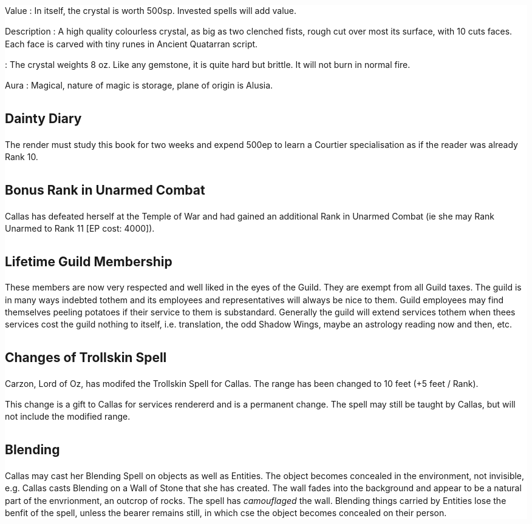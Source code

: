 Value
: In itself, the crystal is worth 500sp.  Invested spells will add value.

Description
: A high quality colourless crystal, as big as two clenched fists, rough
cut over most its surface, with 10 cuts faces.  Each face is carved
with tiny runes in Ancient Quatarran script.

: The crystal weights 8 oz.  Like any gemstone, it is quite hard but
brittle.  It will not burn in normal fire.

Aura
: Magical, nature of magic is storage, plane of origin is Alusia.

## Dainty Diary

The render must study this book for two weeks and expend 500ep to
learn a Courtier specialisation as if the reader was already Rank 10.

## Bonus Rank in Unarmed Combat

Callas has defeated herself at the Temple of War and had gained an
additional Rank in Unarmed Combat (ie she may Rank Unarmed to Rank 11
[EP cost: 4000]).

## Lifetime Guild Membership

These members are now very respected and well liked in the eyes of the
Guild.  They are exempt from all Guild taxes.  The guild is in many
ways indebted tothem and its employees and representatives will always
be nice to them.  Guild employees may find themselves peeling potatoes
if their service to them is substandard.  Generally the guild will
extend services tothem when thees services cost the guild nothing to
itself, i.e. translation, the odd Shadow Wings, maybe an astrology
reading now and then, etc.

## Changes of Trollskin Spell

Carzon, Lord of Oz, has modifed the Trollskin Spell for Callas.  The
range has been changed to 10 feet (+5 feet / Rank).

This change is a gift to Callas for services rendererd and is a
permanent change.  The spell may still be taught by Callas, but will
not include the modified range.

## Blending

Callas may cast her Blending Spell on objects as well as Entities.
The object becomes concealed in the environment, not invisible,
e.g. Callas casts Blending on a Wall of Stone that she has created.
The wall fades into the background and appear to be a natural part of
the envrionment, an outcrop of rocks.  The spell has *camouflaged* the
wall.  Blending things carried by Entities lose the benfit of the
spell, unless the bearer remains still, in which cse the object
becomes concealed on their person.
